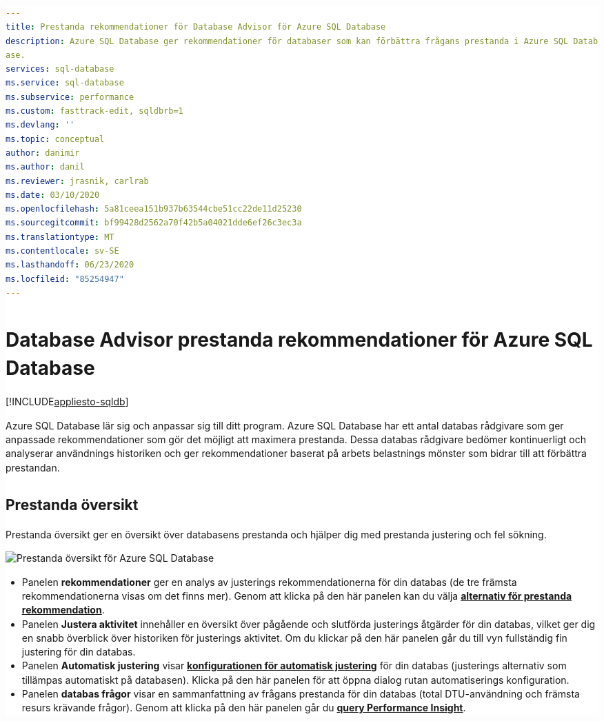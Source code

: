 ```yaml
---
title: Prestanda rekommendationer för Database Advisor för Azure SQL Database
description: Azure SQL Database ger rekommendationer för databaser som kan förbättra frågans prestanda i Azure SQL Database.
services: sql-database
ms.service: sql-database
ms.subservice: performance
ms.custom: fasttrack-edit, sqldbrb=1
ms.devlang: ''
ms.topic: conceptual
author: danimir
ms.author: danil
ms.reviewer: jrasnik, carlrab
ms.date: 03/10/2020
ms.openlocfilehash: 5a81ceea151b937b63544cbe51cc22de11d25230
ms.sourcegitcommit: bf99428d2562a70f42b5a04021dde6ef26c3ec3a
ms.translationtype: MT
ms.contentlocale: sv-SE
ms.lasthandoff: 06/23/2020
ms.locfileid: "85254947"
---
```

# <a name="database-advisor-performance-recommendations-for-azure-sql-database"></a>Database Advisor prestanda rekommendationer för Azure SQL Database
[!INCLUDE[appliesto-sqldb](../includes/appliesto-sqldb.md)]

Azure SQL Database lär sig och anpassar sig till ditt program. Azure SQL Database har ett antal databas rådgivare som ger anpassade rekommendationer som gör det möjligt att maximera prestanda. Dessa databas rådgivare bedömer kontinuerligt och analyserar användnings historiken och ger rekommendationer baserat på arbets belastnings mönster som bidrar till att förbättra prestandan.

## <a name="performance-overview"></a>Prestanda översikt

Prestanda översikt ger en översikt över databasens prestanda och hjälper dig med prestanda justering och fel sökning.

![Prestanda översikt för Azure SQL Database](./media/database-advisor-implement-performance-recommendations/performance-overview-annotated.png)

- Panelen **rekommendationer** ger en analys av justerings rekommendationerna för din databas (de tre främsta rekommendationerna visas om det finns mer). Genom att klicka på den här panelen kan du välja **[alternativ för prestanda rekommendation](database-advisor-find-recommendations-portal.md#viewing-recommendations)**.
- Panelen **Justera aktivitet** innehåller en översikt över pågående och slutförda justerings åtgärder för din databas, vilket ger dig en snabb överblick över historiken för justerings aktivitet. Om du klickar på den här panelen går du till vyn fullständig fin justering för din databas.
- Panelen **Automatisk justering** visar **[konfigurationen för automatisk justering](automatic-tuning-enable.md)** för din databas (justerings alternativ som tillämpas automatiskt på databasen). Klicka på den här panelen för att öppna dialog rutan automatiserings konfiguration.
- Panelen **databas frågor** visar en sammanfattning av frågans prestanda för din databas (total DTU-användning och främsta resurs krävande frågor). Genom att klicka på den här panelen går du **[query Performance Insight](query-performance-insight-use.md)**.
